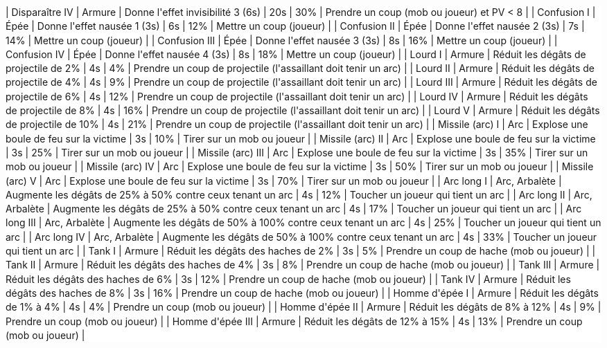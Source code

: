 | Disparaître IV                      | Armure          | Donne l'effet invisibilité 3 (6s)                                              | 20s      | 30%            | Prendre un coup (mob ou joueur) et PV < 8               |
| Confusion I                         | Épée            | Donne l'effet nausée 1 (3s)                                                    | 6s       | 12%            | Mettre un coup (joueur)                                 |
| Confusion II                        | Épée            | Donne l'effet nausée 2 (3s)                                                    | 7s       | 14%            | Mettre un coup (joueur)                                 |
| Confusion III                       | Épée            | Donne l'effet nausée 3 (3s)                                                    | 8s       | 16%            | Mettre un coup (joueur)                                 |
| Confusion IV                        | Épée            | Donne l'effet nausée 4 (3s)                                                    | 8s       | 18%            | Mettre un coup (joueur)                                 |
| Lourd I                             | Armure          | Réduit les dégâts de projectile de 2%                                          | 4s       | 4%             | Prendre un coup de projectile (l'assaillant doit tenir un arc) |
| Lourd II                            | Armure          | Réduit les dégâts de projectile de 4%                                          | 4s       | 9%             | Prendre un coup de projectile (l'assaillant doit tenir un arc) |
| Lourd III                           | Armure          | Réduit les dégâts de projectile de 6%                                          | 4s       | 12%            | Prendre un coup de projectile (l'assaillant doit tenir un arc) |
| Lourd IV                            | Armure          | Réduit les dégâts de projectile de 8%                                          | 4s       | 16%            | Prendre un coup de projectile (l'assaillant doit tenir un arc) |
| Lourd V                             | Armure          | Réduit les dégâts de projectile de 10%                                         | 4s       | 21%            | Prendre un coup de projectile (l'assaillant doit tenir un arc) |
| Missile (arc) I                     | Arc             | Explose une boule de feu sur la victime                                        | 3s       | 10%            | Tirer sur un mob ou joueur                               |
| Missile (arc) II                    | Arc             | Explose une boule de feu sur la victime                                        | 3s       | 25%            | Tirer sur un mob ou joueur                               |
| Missile (arc) III                   | Arc             | Explose une boule de feu sur la victime                                        | 3s       | 35%            | Tirer sur un mob ou joueur                               |
| Missile (arc) IV                    | Arc             | Explose une boule de feu sur la victime                                        | 3s       | 50%            | Tirer sur un mob ou joueur                               |
| Missile (arc) V                     | Arc             | Explose une boule de feu sur la victime                                        | 3s       | 70%            | Tirer sur un mob ou joueur                               |
| Arc long I                          | Arc, Arbalète   | Augmente les dégâts de 25% à 50% contre ceux tenant un arc                     | 4s       | 12%            | Toucher un joueur qui tient un arc                      |
| Arc long II                         | Arc, Arbalète   | Augmente les dégâts de 25% à 50% contre ceux tenant un arc                     | 4s       | 17%            | Toucher un joueur qui tient un arc                      |
| Arc long III                        | Arc, Arbalète   | Augmente les dégâts de 50% à 100% contre ceux tenant un arc                    | 4s       | 25%            | Toucher un joueur qui tient un arc                      |
| Arc long IV                         | Arc, Arbalète   | Augmente les dégâts de 50% à 100% contre ceux tenant un arc                    | 4s       | 33%            | Toucher un joueur qui tient un arc                      |
| Tank I                              | Armure          | Réduit les dégâts des haches de 2%                                             | 3s       | 5%             | Prendre un coup de hache (mob ou joueur)                 |
| Tank II                             | Armure          | Réduit les dégâts des haches de 4%                                             | 3s       | 8%             | Prendre un coup de hache (mob ou joueur)                 |
| Tank III                            | Armure          | Réduit les dégâts des haches de 6%                                             | 3s       | 12%            | Prendre un coup de hache (mob ou joueur)                 |
| Tank IV                             | Armure          | Réduit les dégâts des haches de 8%                                             | 3s       | 16%            | Prendre un coup de hache (mob ou joueur)                 |
| Homme d'épée I                      | Armure          | Réduit les dégâts de 1% à 4%                                                   | 4s       | 4%             | Prendre un coup (mob ou joueur)                          |
| Homme d'épée II                     | Armure          | Réduit les dégâts de 8% à 12%                                                  | 4s       | 9%             | Prendre un coup (mob ou joueur)                          |
| Homme d'épée III                    | Armure          | Réduit les dégâts de 12% à 15%                                                 | 4s       | 13%            | Prendre un coup (mob ou joueur)                          |